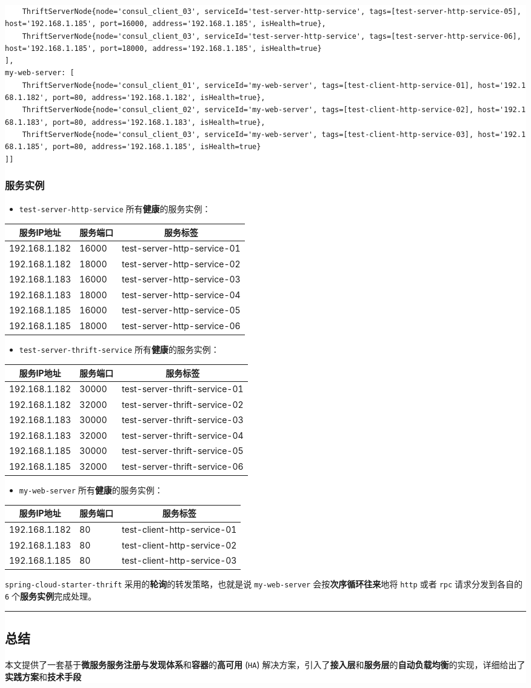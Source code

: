 ```shell
    ThriftServerNode{node='consul_client_03', serviceId='test-server-http-service', tags=[test-server-http-service-05], host='192.168.1.185', port=16000, address='192.168.1.185', isHealth=true},
    ThriftServerNode{node='consul_client_03', serviceId='test-server-http-service', tags=[test-server-http-service-06], host='192.168.1.185', port=18000, address='192.168.1.185', isHealth=true}
],
my-web-server: [
    ThriftServerNode{node='consul_client_01', serviceId='my-web-server', tags=[test-client-http-service-01], host='192.168.1.182', port=80, address='192.168.1.182', isHealth=true},
    ThriftServerNode{node='consul_client_02', serviceId='my-web-server', tags=[test-client-http-service-02], host='192.168.1.183', port=80, address='192.168.1.183', isHealth=true},
    ThriftServerNode{node='consul_client_03', serviceId='my-web-server', tags=[test-client-http-service-03], host='192.168.1.185', port=80, address='192.168.1.185', isHealth=true}
]]
```

### 服务实例

-  `test-server-http-service` 所有**健康**的服务实例：

| 服务IP地址    | 服务端口 | 服务标签                    |
| ------------- | -------- | --------------------------- |
| 192.168.1.182 | 16000    | test-server-http-service-01 |
| 192.168.1.182 | 18000    | test-server-http-service-02 |
| 192.168.1.183 | 16000    | test-server-http-service-03 |
| 192.168.1.183 | 18000    | test-server-http-service-04 |
| 192.168.1.185 | 16000    | test-server-http-service-05 |
| 192.168.1.185 | 18000    | test-server-http-service-06 |

-  `test-server-thrift-service` 所有**健康**的服务实例：

| 服务IP地址    | 服务端口 | 服务标签                      |
| ------------- | -------- | ----------------------------- |
| 192.168.1.182 | 30000    | test-server-thrift-service-01 |
| 192.168.1.182 | 32000    | test-server-thrift-service-02 |
| 192.168.1.183 | 30000    | test-server-thrift-service-03 |
| 192.168.1.183 | 32000    | test-server-thrift-service-04 |
| 192.168.1.185 | 30000    | test-server-thrift-service-05 |
| 192.168.1.185 | 32000    | test-server-thrift-service-06 |

-  `my-web-server` 所有**健康**的服务实例：

| 服务IP地址    | 服务端口 | 服务标签                    |
| ------------- | -------- | --------------------------- |
| 192.168.1.182 | 80       | test-client-http-service-01 |
| 192.168.1.183 | 80       | test-client-http-service-02 |
| 192.168.1.185 | 80       | test-client-http-service-03 |

`spring-cloud-starter-thrift` 采用的**轮询**的转发策略，也就是说 `my-web-server` 会按**次序循环往来**地将 `http` 或者 `rpc` 请求分发到各自的 `6` 个**服务实例**完成处理。

------

## 总结

本文提供了一套基于**微服务服务注册与发现体系**和**容器**的**高可用** (`HA`) 解决方案，引入了**接入层**和**服务层**的**自动负载均衡**的实现，详细给出了**实践方案**和**技术手段**